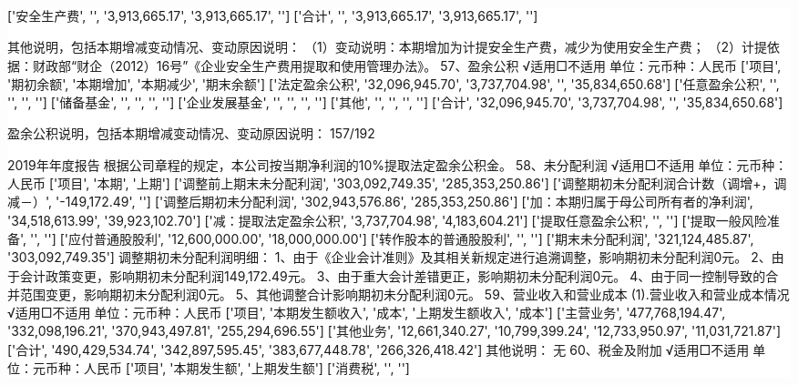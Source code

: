 ['安全生产费', '', '3,913,665.17', '3,913,665.17', '']
['合计', '', '3,913,665.17', '3,913,665.17', '']

其他说明，包括本期增减变动情况、变动原因说明：
（1）变动说明：本期增加为计提安全生产费，减少为使用安全生产费；
（2）计提依据：财政部“财企（2012）16号”《企业安全生产费用提取和使用管理办法》。
57、盈余公积
√适用□不适用
单位：元币种：人民币
['项目', '期初余额', '本期增加', '本期减少', '期末余额']
['法定盈余公积', '32,096,945.70', '3,737,704.98', '', '35,834,650.68']
['任意盈余公积', '', '', '', '']
['储备基金', '', '', '', '']
['企业发展基金', '', '', '', '']
['其他', '', '', '', '']
['合计', '32,096,945.70', '3,737,704.98', '', '35,834,650.68']

盈余公积说明，包括本期增减变动情况、变动原因说明：
157/192

2019年年度报告
根据公司章程的规定，本公司按当期净利润的10%提取法定盈余公积金。
58、未分配利润
√适用□不适用
单位：元币种：人民币
['项目', '本期', '上期']
['调整前上期末未分配利润', '303,092,749.35', '285,353,250.86']
['调整期初未分配利润合计数（调增+，调减－）', '-149,172.49', '']
['调整后期初未分配利润', '302,943,576.86', '285,353,250.86']
['加：本期归属于母公司所有者的净利润', '34,518,613.99', '39,923,102.70']
['减：提取法定盈余公积', '3,737,704.98', '4,183,604.21']
['提取任意盈余公积', '', '']
['提取一般风险准备', '', '']
['应付普通股股利', '12,600,000.00', '18,000,000.00']
['转作股本的普通股股利', '', '']
['期末未分配利润', '321,124,485.87', '303,092,749.35']
调整期初未分配利润明细：
1、由于《企业会计准则》及其相关新规定进行追溯调整，影响期初未分配利润0元。
2、由于会计政策变更，影响期初未分配利润149,172.49元。
3、由于重大会计差错更正，影响期初未分配利润0元。
4、由于同一控制导致的合并范围变更，影响期初未分配利润0元。
5、其他调整合计影响期初未分配利润0元。
59、营业收入和营业成本
(1).营业收入和营业成本情况
√适用□不适用
单位：元币种：人民币
['项目', '本期发生额收入', '成本', '上期发生额收入', '成本']
['主营业务', '477,768,194.47', '332,098,196.21', '370,943,497.81', '255,294,696.55']
['其他业务', '12,661,340.27', '10,799,399.24', '12,733,950.97', '11,031,721.87']
['合计', '490,429,534.74', '342,897,595.45', '383,677,448.78', '266,326,418.42']
其他说明：
无
60、税金及附加
√适用□不适用
单位：元币种：人民币
['项目', '本期发生额', '上期发生额']
['消费税', '', '']
